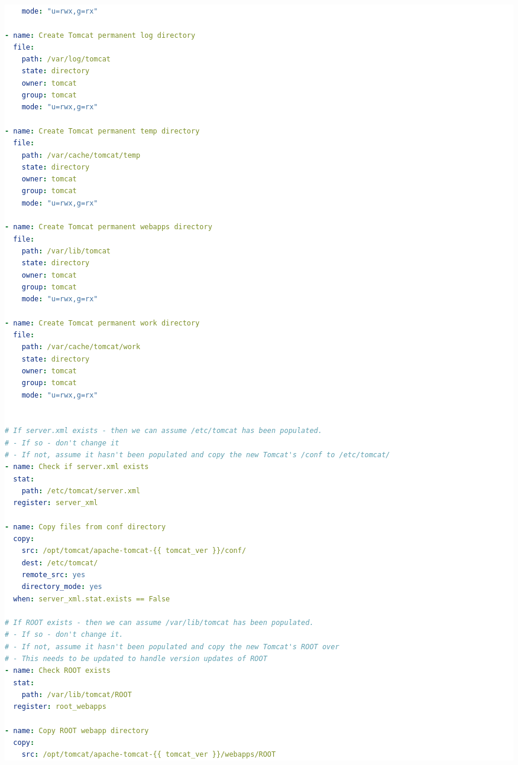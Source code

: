 ``` yaml
    mode: "u=rwx,g=rx"

- name: Create Tomcat permanent log directory
  file:
    path: /var/log/tomcat
    state: directory
    owner: tomcat
    group: tomcat
    mode: "u=rwx,g=rx"

- name: Create Tomcat permanent temp directory
  file:
    path: /var/cache/tomcat/temp
    state: directory        
    owner: tomcat
    group: tomcat
    mode: "u=rwx,g=rx"

- name: Create Tomcat permanent webapps directory
  file: 
    path: /var/lib/tomcat
    state: directory
    owner: tomcat
    group: tomcat
    mode: "u=rwx,g=rx"

- name: Create Tomcat permanent work directory
  file:
    path: /var/cache/tomcat/work
    state: directory
    owner: tomcat
    group: tomcat
    mode: "u=rwx,g=rx"


# If server.xml exists - then we can assume /etc/tomcat has been populated.
# - If so - don't change it
# - If not, assume it hasn't been populated and copy the new Tomcat's /conf to /etc/tomcat/
- name: Check if server.xml exists
  stat:
    path: /etc/tomcat/server.xml
  register: server_xml

- name: Copy files from conf directory
  copy:
    src: /opt/tomcat/apache-tomcat-{{ tomcat_ver }}/conf/
    dest: /etc/tomcat/
    remote_src: yes
    directory_mode: yes
  when: server_xml.stat.exists == False

# If ROOT exists - then we can assume /var/lib/tomcat has been populated.
# - If so - don't change it.
# - If not, assume it hasn't been populated and copy the new Tomcat's ROOT over
# - This needs to be updated to handle version updates of ROOT
- name: Check ROOT exists
  stat:
    path: /var/lib/tomcat/ROOT
  register: root_webapps

- name: Copy ROOT webapp directory
  copy:
    src: /opt/tomcat/apache-tomcat-{{ tomcat_ver }}/webapps/ROOT
```